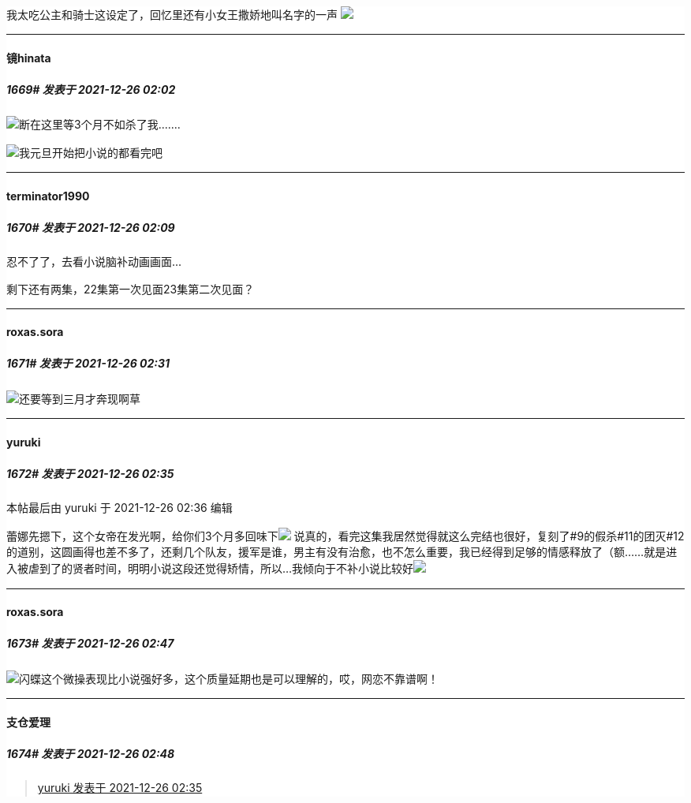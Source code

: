 我太吃公主和骑士这设定了，回忆里还有小女王撒娇地叫名字的一声 <img src="https://static.saraba1st.com/image/smiley/face2017/140.png" referrerpolicy="no-referrer">

*****

####  镜hinata  
##### 1669#       发表于 2021-12-26 02:02

<img src="https://static.saraba1st.com/image/smiley/face2017/125.png" referrerpolicy="no-referrer">断在这里等3个月不如杀了我.......

<img src="https://static.saraba1st.com/image/smiley/face2017/152.png" referrerpolicy="no-referrer">我元旦开始把小说的都看完吧

*****

####  terminator1990  
##### 1670#       发表于 2021-12-26 02:09

忍不了了，去看小说脑补动画画面...

剩下还有两集，22集第一次见面23集第二次见面？

*****

####  roxas.sora  
##### 1671#       发表于 2021-12-26 02:31

<img src="https://static.saraba1st.com/image/smiley/face2017/068.png" referrerpolicy="no-referrer">还要等到三月才奔现啊草

*****

####  yuruki  
##### 1672#       发表于 2021-12-26 02:35

 本帖最后由 yuruki 于 2021-12-26 02:36 编辑 

蕾娜先摁下，这个女帝在发光啊，给你们3个月多回味下<img src="https://static.saraba1st.com/image/smiley/face2017/045.png" referrerpolicy="no-referrer">
说真的，看完这集我居然觉得就这么完结也很好，复刻了#9的假杀#11的团灭#12的道别，这圆画得也差不多了，还剩几个队友，援军是谁，男主有没有治愈，也不怎么重要，我已经得到足够的情感释放了（额……就是进入被虐到了的贤者时间，明明小说这段还觉得矫情，所以…我倾向于不补小说比较好<img src="https://static.saraba1st.com/image/smiley/face2017/009.gif" referrerpolicy="no-referrer">

*****

####  roxas.sora  
##### 1673#       发表于 2021-12-26 02:47

<img src="https://static.saraba1st.com/image/smiley/face2017/068.png" referrerpolicy="no-referrer">闪蝶这个微操表现比小说强好多，这个质量延期也是可以理解的，哎，网恋不靠谱啊！

*****

####  支仓爱理  
##### 1674#       发表于 2021-12-26 02:48

<blockquote><a href="httphttps://bbs.saraba1st.com/2b/forum.php?mod=redirect&amp;goto=findpost&amp;pid=54047306&amp;ptid=1998011" target="_blank">yuruki 发表于 2021-12-26 02:35</a>
